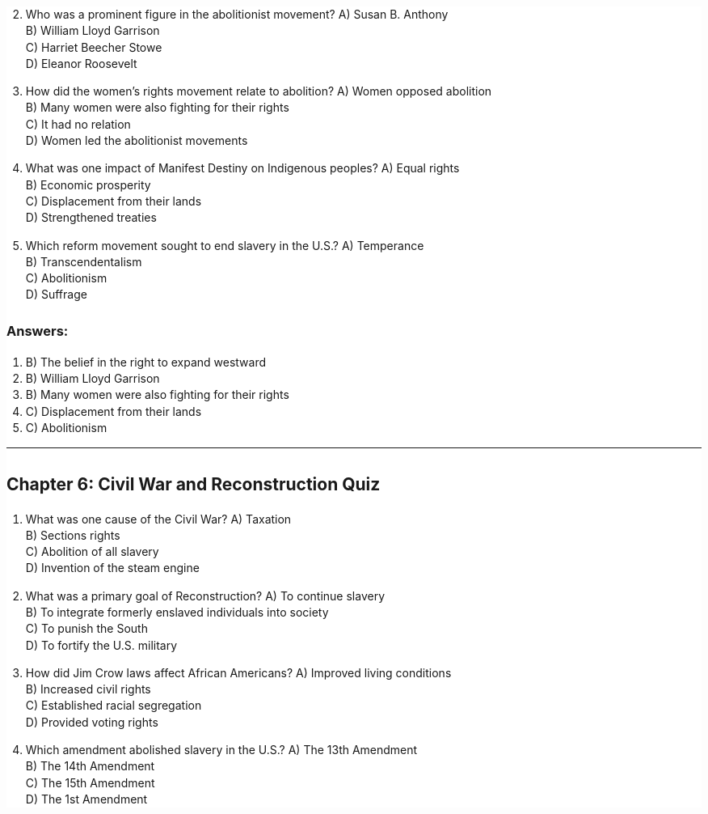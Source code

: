 2. Who was a prominent figure in the abolitionist movement?
   A) Susan B. Anthony  
   B) William Lloyd Garrison  
   C) Harriet Beecher Stowe  
   D) Eleanor Roosevelt  

3. How did the women’s rights movement relate to abolition?
   A) Women opposed abolition  
   B) Many women were also fighting for their rights  
   C) It had no relation  
   D) Women led the abolitionist movements  

4. What was one impact of Manifest Destiny on Indigenous peoples?
   A) Equal rights  
   B) Economic prosperity  
   C) Displacement from their lands  
   D) Strengthened treaties  

5. Which reform movement sought to end slavery in the U.S.?
   A) Temperance  
   B) Transcendentalism  
   C) Abolitionism  
   D) Suffrage  

### Answers:
1. B) The belief in the right to expand westward  
2. B) William Lloyd Garrison  
3. B) Many women were also fighting for their rights  
4. C) Displacement from their lands  
5. C) Abolitionism  

---

## Chapter 6: Civil War and Reconstruction Quiz
1. What was one cause of the Civil War?
   A) Taxation  
   B) Sections rights  
   C) Abolition of all slavery  
   D) Invention of the steam engine  

2. What was a primary goal of Reconstruction?
   A) To continue slavery  
   B) To integrate formerly enslaved individuals into society  
   C) To punish the South  
   D) To fortify the U.S. military  

3. How did Jim Crow laws affect African Americans?
   A) Improved living conditions  
   B) Increased civil rights  
   C) Established racial segregation  
   D) Provided voting rights  

4. Which amendment abolished slavery in the U.S.?
   A) The 13th Amendment  
   B) The 14th Amendment  
   C) The 15th Amendment  
   D) The 1st Amendment  
